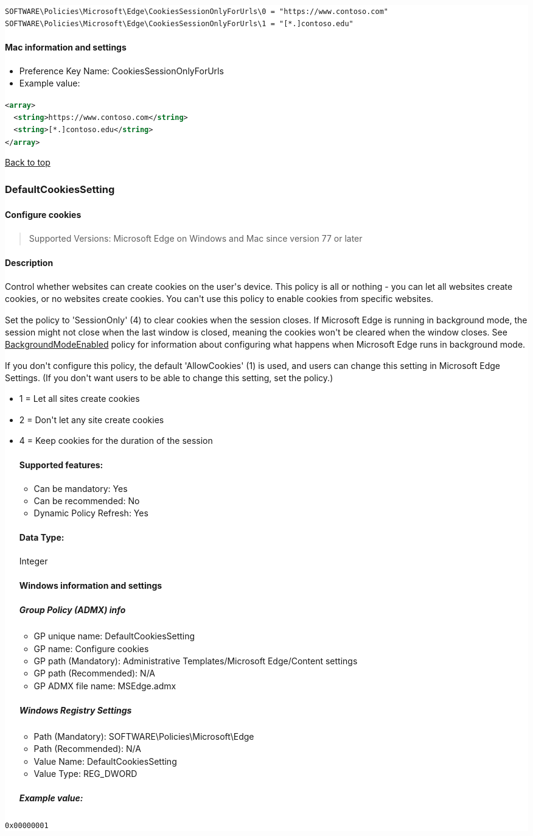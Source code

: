 ```
SOFTWARE\Policies\Microsoft\Edge\CookiesSessionOnlyForUrls\0 = "https://www.contoso.com"
SOFTWARE\Policies\Microsoft\Edge\CookiesSessionOnlyForUrls\1 = "[*.]contoso.edu"

```


  #### Mac information and settings
  - Preference Key Name: CookiesSessionOnlyForUrls
  - Example value:
``` xml
<array>
  <string>https://www.contoso.com</string>
  <string>[*.]contoso.edu</string>
</array>
```
  

  [Back to top](#microsoft-edge---policies)

  ### DefaultCookiesSetting
  #### Configure cookies
  >Supported Versions: Microsoft Edge on Windows and Mac since version 77 or later

  #### Description
  Control whether websites can create cookies on the user's device. This policy is all or nothing - you can let all websites create cookies, or no websites create cookies. You can't use this policy to enable cookies from specific websites.

Set the policy to 'SessionOnly' (4) to clear cookies when the session closes. If Microsoft Edge is running in background mode, the session might not close when the last window is closed, meaning the cookies won't be cleared when the window closes. See [BackgroundModeEnabled](#backgroundmodeenabled) policy for information about configuring what happens when Microsoft Edge runs in background mode.

If you don't configure this policy, the default 'AllowCookies' (1) is used, and users can change this setting in Microsoft Edge Settings. (If you don't want users to be able to change this setting, set the policy.)

* 1 = Let all sites create cookies

* 2 = Don't let any site create cookies

* 4 = Keep cookies for the duration of the session

  #### Supported features:
  - Can be mandatory: Yes
  - Can be recommended: No
  - Dynamic Policy Refresh: Yes

  #### Data Type:
  Integer

  #### Windows information and settings
  ##### Group Policy (ADMX) info
  - GP unique name: DefaultCookiesSetting
  - GP name: Configure cookies
  - GP path (Mandatory): Administrative Templates/Microsoft Edge/Content settings
  - GP path (Recommended): N/A
  - GP ADMX file name: MSEdge.admx
  ##### Windows Registry Settings
  - Path (Mandatory): SOFTWARE\Policies\Microsoft\Edge
  - Path (Recommended): N/A
  - Value Name: DefaultCookiesSetting
  - Value Type: REG_DWORD
  ##### Example value:
```
0x00000001
```